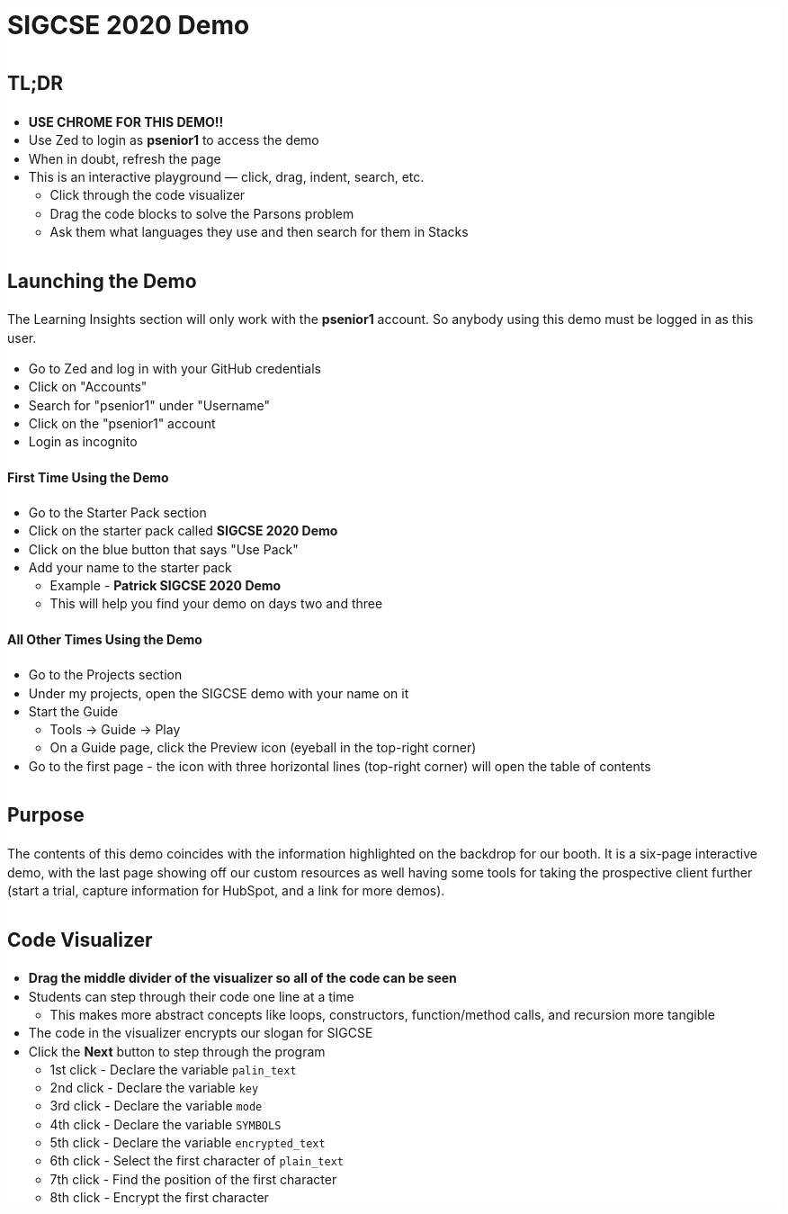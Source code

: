 # SIGCSE 2020 Demo

## TL;DR
* **USE CHROME FOR THIS DEMO!!**
* Use Zed to login as **psenior1** to access the demo
* When in doubt, refresh the page
* This is an interactive playground ― click, drag, indent, search, etc.
  * Click through the code visualizer
  * Drag the code blocks to solve the Parsons problem
  * Ask them what languages they use and then search for them in Stacks

## Launching the Demo
The Learning Insights section will only work with the **psenior1** account. So anybody using this demo must be logged in as this user.
* Go to Zed and log in with your GitHub credentials
* Click on "Accounts"
* Search for "psenior1" under "Username"
* Click on the "psenior1" account
* Login as incognito

#### First Time Using the Demo
* Go to the Starter Pack section
* Click on the starter pack called **SIGCSE 2020 Demo**
* Click on the blue button that says "Use Pack"
* Add your name to the starter pack
  * Example - **Patrick SIGCSE 2020 Demo**
  * This will help you find your demo on days two and three

#### All Other Times Using the Demo
* Go to the Projects section
* Under my projects, open the SIGCSE demo with your name on it
* Start the Guide
  * Tools -> Guide -> Play
  * On a Guide page, click the Preview icon (eyeball in the top-right corner)
* Go to the first page - the icon with three horizontal lines (top-right corner) will open the table of contents

## Purpose
The contents of this demo coincides with the information highlighted on the backdrop for our booth. It is a six-page interactive demo, with the last page showing off our custom resources as well having some tools for taking the prospective client further (start a trial, capture information for HubSpot, and a link for more demos).

## Code Visualizer
* **Drag the middle divider of the visualizer so all of the code can be seen**
* Students can step through their code one line at a time
  * This makes more abstract concepts like loops, constructors, function/method calls, and recursion more tangible
* The code in the visualizer encrypts our slogan for SIGCSE
* Click the **Next** button to step through the program
  * 1st click - Declare the variable `palin_text`
  * 2nd click - Declare the variable `key`
  * 3rd click - Declare the variable `mode`
  * 4th click - Declare the variable `SYMBOLS`
  * 5th click - Declare the variable `encrypted_text`
  * 6th click - Select the first character of `plain_text`
  * 7th click - Find the position of the first character
  * 8th click - Encrypt the first character